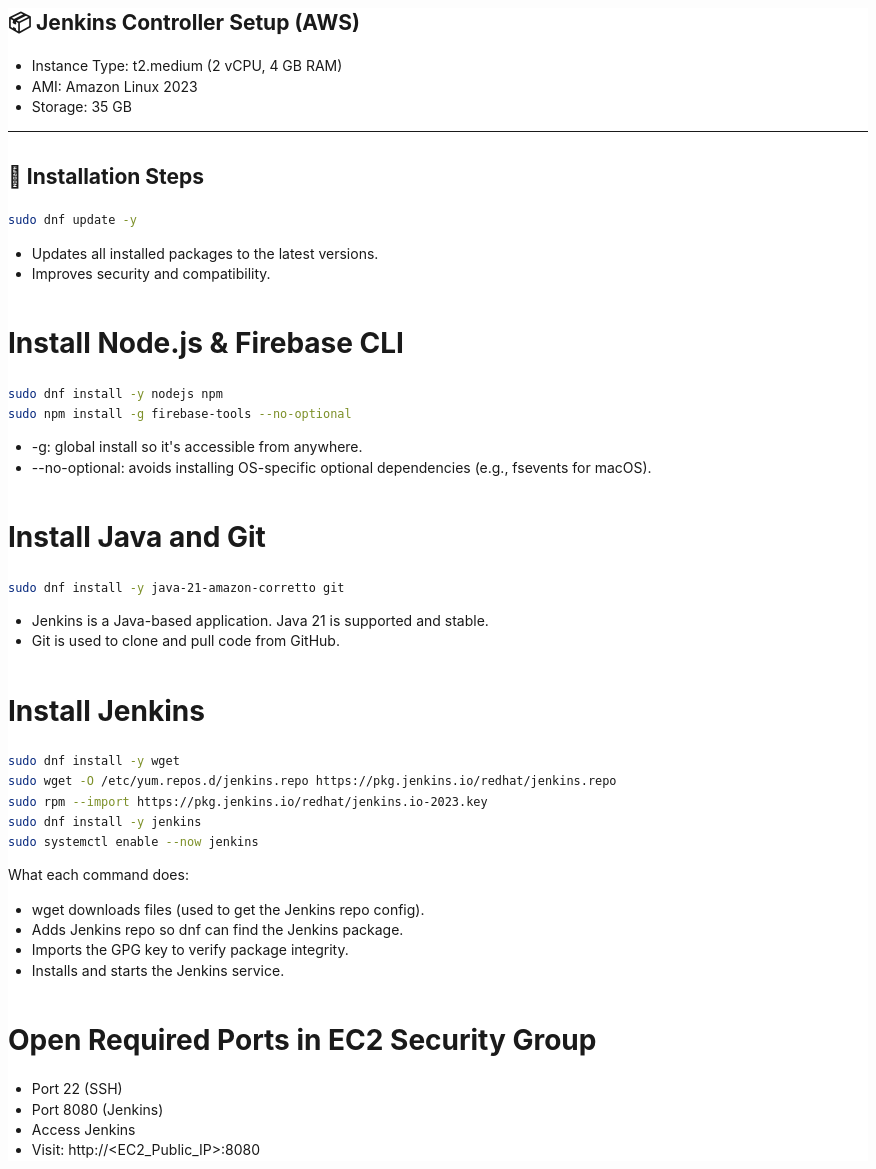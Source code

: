 ## 📦 Jenkins Controller Setup (AWS)
- Instance Type: t2.medium (2 vCPU, 4 GB RAM)
- AMI: Amazon Linux 2023
- Storage: 35 GB

---

## 🔧 Installation Steps
```bash
sudo dnf update -y
```
-	Updates all installed packages to the latest versions.
-	Improves security and compatibility.

# Install Node.js & Firebase CLI

```bash
sudo dnf install -y nodejs npm
sudo npm install -g firebase-tools --no-optional
```
- -g: global install so it's accessible from anywhere.
- --no-optional: avoids installing OS-specific optional dependencies (e.g., fsevents for macOS).

# Install Java and Git
```bash
sudo dnf install -y java-21-amazon-corretto git
```
- Jenkins is a Java-based application. Java 21 is supported and stable.
- Git is used to clone and pull code from GitHub.

# Install Jenkins
```bash
sudo dnf install -y wget
sudo wget -O /etc/yum.repos.d/jenkins.repo https://pkg.jenkins.io/redhat/jenkins.repo
sudo rpm --import https://pkg.jenkins.io/redhat/jenkins.io-2023.key
sudo dnf install -y jenkins
sudo systemctl enable --now jenkins
```
What each command does:
- wget downloads files (used to get the Jenkins repo config).
- Adds Jenkins repo so dnf can find the Jenkins package.
- Imports the GPG key to verify package integrity.
- Installs and starts the Jenkins service.


# Open Required Ports in EC2 Security Group
- Port 22 (SSH)
- Port 8080 (Jenkins)
- Access Jenkins
- Visit: http://<EC2_Public_IP>:8080
